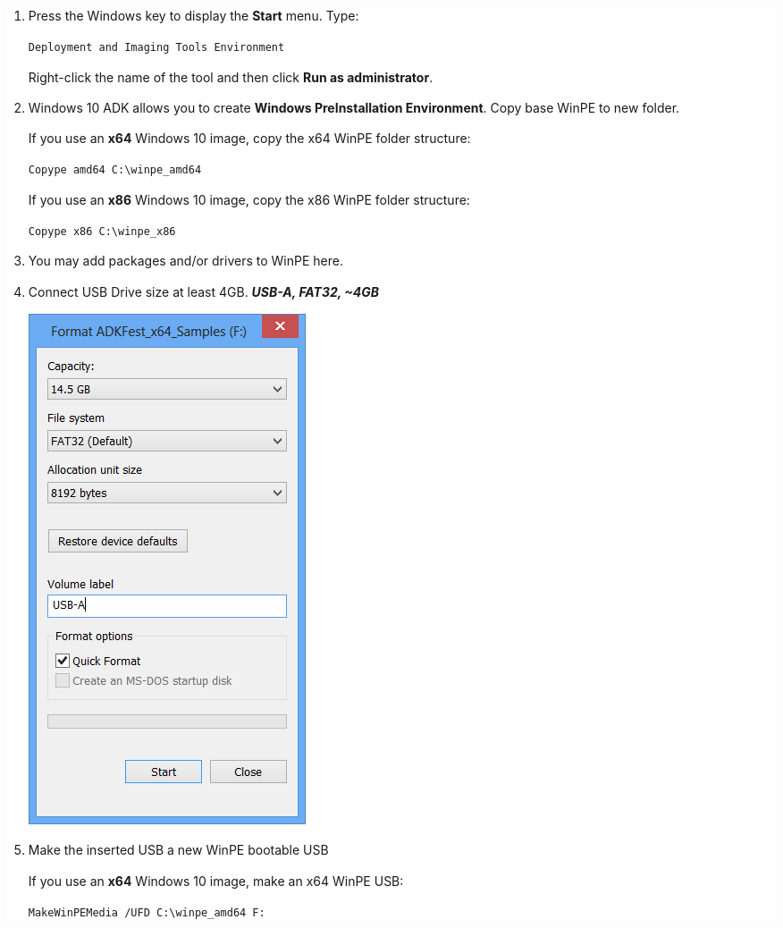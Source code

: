 1.  Press the Windows key to display the **Start** menu. Type:
    
        Deployment and Imaging Tools Environment

    Right-click the name of the tool and then click **Run as administrator**.

2.  Windows 10 ADK allows you to create **Windows PreInstallation Environment**. Copy base WinPE to new folder.

    If you use an **x64** Windows 10 image, copy the x64 WinPE folder structure:

        Copype amd64 C:\winpe_amd64

    If you use an **x86** Windows 10 image, copy the x86 WinPE folder structure:

        Copype x86 C:\winpe_x86

1.  You may add packages and/or drivers to WinPE here.

2.  Connect USB Drive size at least 4GB. ***USB-A, FAT32, ~4GB***

    ![Connect USB](images/ConnectUSB.png)

3.  Make the inserted USB a new WinPE bootable USB

    If you use an **x64** Windows 10 image, make an x64 WinPE USB:

        MakeWinPEMedia /UFD C:\winpe_amd64 F:

